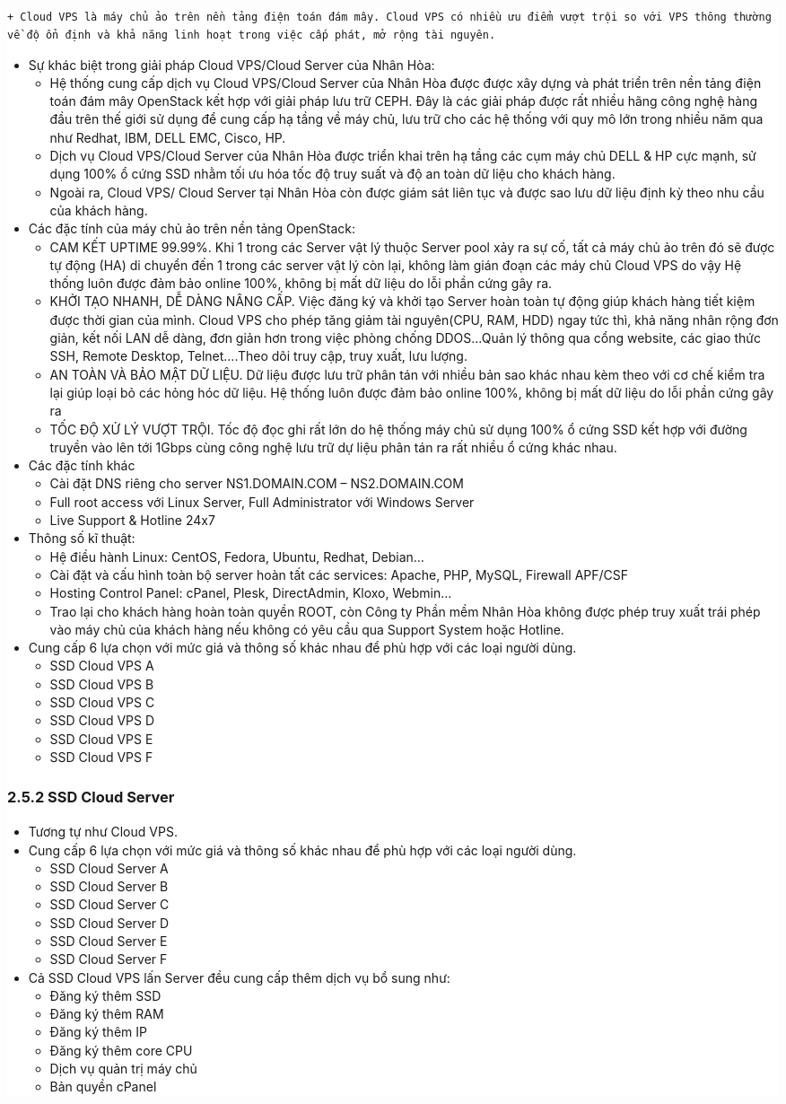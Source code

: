   	+ Cloud VPS là máy chủ ảo trên nền tảng điện toán đám mây. Cloud VPS có nhiều ưu điểm vượt trội so với VPS thông thường về độ ổn định và khả năng linh hoạt trong việc cấp phát, mở rộng tài nguyên.
- Sự khác biệt trong giải pháp Cloud VPS/Cloud Server của Nhân Hòa:
	+ Hệ thống cung cấp dịch vụ Cloud VPS/Cloud Server của Nhân Hòa được được xây dựng và phát triển trên nền tảng điện toán đám mây OpenStack kết hợp với giải pháp lưu trữ CEPH. Đây là các giải pháp được rất nhiều hãng công nghệ hàng đầu trên thế giới sử dụng để cung cấp hạ tầng về máy chủ, lưu trữ cho các hệ thống với quy mô lớn trong nhiều năm qua như Redhat, IBM, DELL EMC, Cisco, HP.
  	+ Dịch vụ Cloud VPS/Cloud Server của Nhân Hòa được triển khai trên hạ tầng các cụm máy chủ DELL & HP cực mạnh, sử dụng 100% ổ cứng SSD nhằm tối ưu hóa tốc độ truy suất và độ an toàn dữ liệu cho khách hàng.
  	+ Ngoài ra, Cloud VPS/ Cloud Server tại Nhân Hòa còn được giám sát liên tục và được sao lưu dữ liệu định kỳ theo nhu cầu của khách hàng.
- Các đặc tính của máy chủ ảo trên nền tảng OpenStack:
    + CAM KẾT UPTIME 99.99%.
        Khi 1 trong các Server vật lý thuộc Server pool xảy ra sự cố, tất cả máy chủ ảo trên đó sẽ được tự động (HA) di chuyển đến 1 trong các server vật lý còn lại, không làm gián đoạn các máy chủ Cloud VPS do vậy Hệ thống luôn được đảm bảo online 100%, không bị mất dữ liệu do lỗi phần cứng gây ra.
    + KHỞI TẠO NHANH, DỄ DÀNG NÂNG CẤP.
        Việc đăng ký và khởi tạo Server hoàn toàn tự động giúp khách hàng tiết kiệm được thời gian của mình. Cloud VPS cho phép tăng giảm tài nguyên(CPU, RAM, HDD) ngay tức thì, khả năng nhân rộng đơn giản, kết nối LAN dễ dàng, đơn giản hơn trong việc phòng chống DDOS...Quản lý thông qua cổng website, các giao thức SSH, Remote Desktop, Telnet….Theo dõi truy cập, truy xuất, lưu lượng.
    + AN TOÀN VÀ BẢO MẬT DỮ LIỆU.
        Dữ liệu được lưu trữ phân tán với nhiều bản sao khác nhau kèm theo với cơ chế kiểm tra lại giúp loại bỏ các hỏng hóc dữ liệu. Hệ thống luôn được đảm bảo online 100%, không bị mất dữ liệu do lỗi phần cứng gây ra
    + TỐC ĐỘ XỬ LÝ VƯỢT TRỘI.
        Tốc độ đọc ghi rất lớn do hệ thống máy chủ sử dụng 100% ổ cứng SSD kết hợp với đường truyền vào lên tới 1Gbps cùng công nghệ lưu trữ dự liệu phân tán ra rất nhiều ổ cứng khác nhau.
- Các đặc tính khác
    + Cài đặt DNS riêng cho server NS1.DOMAIN.COM – NS2.DOMAIN.COM
    + Full root access với Linux Server, Full Administrator với Windows Server
    + Live Support & Hotline 24x7
- Thông số kĩ thuật:
    + Hệ điều hành Linux: CentOS, Fedora, Ubuntu, Redhat, Debian…
    + Cài đặt và cấu hình toàn bộ server hoàn tất các services: Apache, PHP, MySQL, Firewall APF/CSF
    + Hosting Control Panel: cPanel, Plesk, DirectAdmin, Kloxo, Webmin...
    + Trao lại cho khách hàng hoàn toàn quyền ROOT, còn Công ty Phần mềm Nhân Hòa không được phép truy xuất trái phép vào máy chủ của khách hàng nếu không có yêu cầu qua Support System hoặc Hotline.
- Cung cấp 6 lựa chọn với mức giá và thông số khác nhau để phù hợp với các loại người dùng.
    + SSD Cloud VPS A
    + SSD Cloud VPS B
    + SSD Cloud VPS C
    + SSD Cloud VPS D
    + SSD Cloud VPS E
    + SSD Cloud VPS F

### 2.5.2 SSD Cloud Server
- Tương tự như Cloud VPS.
- Cung cấp 6 lựa chọn với mức giá và thông số khác nhau để phù hợp với các loại người dùng.
    + SSD Cloud Server A
    + SSD Cloud Server B
    + SSD Cloud Server C
    + SSD Cloud Server D
    + SSD Cloud Server E
    + SSD Cloud Server F
- Cả SSD Cloud VPS lấn Server đều cung cấp thêm dịch vụ bổ sung như:
    + Đăng ký thêm SSD
    + Đăng ký thêm RAM
    + Đăng ký thêm IP
    + Đăng ký thêm core CPU
    + Dịch vụ quản trị máy chủ
    + Bản quyền cPanel